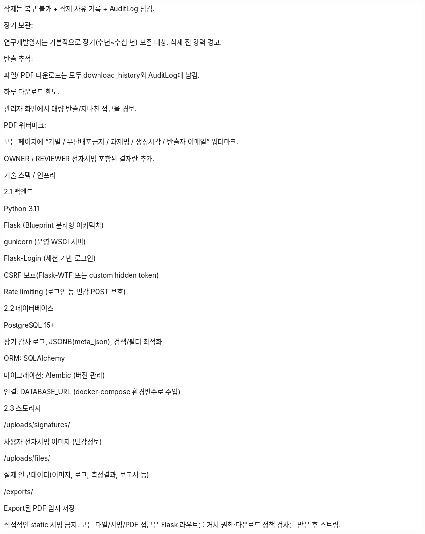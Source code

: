삭제는 복구 불가 + 삭제 사유 기록 + AuditLog 남김.

장기 보관:

연구개발일지는 기본적으로 장기(수년~수십 년) 보존 대상. 삭제 전 강력 경고.

반출 추적:

파일/ PDF 다운로드는 모두 download_history와 AuditLog에 남김.

하루 다운로드 한도.

관리자 화면에서 대량 반출/지나친 접근을 경보.

PDF 워터마크:

모든 페이지에 “기밀 / 무단배포금지 / 과제명 / 생성시각 / 반출자 이메일” 워터마크.

OWNER / REVIEWER 전자서명 포함된 결재란 추가.

기술 스택 / 인프라

2.1 백엔드

Python 3.11

Flask (Blueprint 분리형 아키텍처)

gunicorn (운영 WSGI 서버)

Flask-Login (세션 기반 로그인)

CSRF 보호(Flask-WTF 또는 custom hidden token)

Rate limiting (로그인 등 민감 POST 보호)

2.2 데이터베이스

PostgreSQL 15+

장기 감사 로그, JSONB(meta_json), 검색/필터 최적화.

ORM: SQLAlchemy

마이그레이션: Alembic (버전 관리)

연결: DATABASE_URL (docker-compose 환경변수로 주입)

2.3 스토리지

/uploads/signatures/

사용자 전자서명 이미지 (민감정보)

/uploads/files/

실제 연구데이터(이미지, 로그, 측정결과, 보고서 등)

/exports/

Export된 PDF 임시 저장

직접적인 static 서빙 금지.
모든 파일/서명/PDF 접근은 Flask 라우트를 거쳐 권한·다운로드 정책 검사를 받은 후 스트림.
